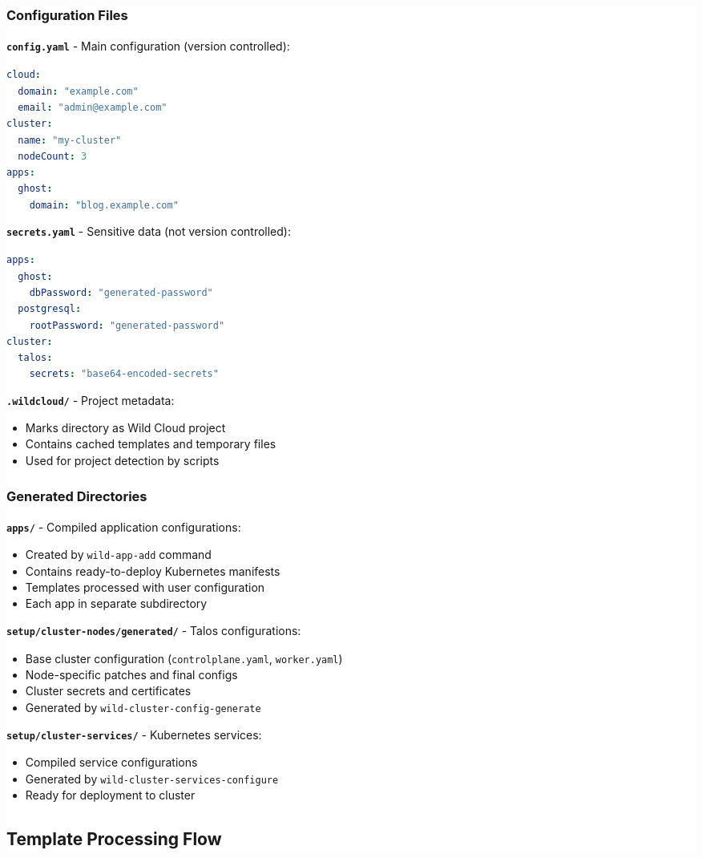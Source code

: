 ### Configuration Files

**`config.yaml`** - Main configuration (version controlled):
```yaml
cloud:
  domain: "example.com"
  email: "admin@example.com"
cluster:
  name: "my-cluster"
  nodeCount: 3
apps:
  ghost:
    domain: "blog.example.com"
```

**`secrets.yaml`** - Sensitive data (not version controlled):
```yaml
apps:
  ghost:
    dbPassword: "generated-password"
  postgresql:
    rootPassword: "generated-password"
cluster:
  talos:
    secrets: "base64-encoded-secrets"
```

**`.wildcloud/`** - Project metadata:
- Marks directory as Wild Cloud project
- Contains cached templates and temporary files
- Used for project detection by scripts

### Generated Directories

**`apps/`** - Compiled application configurations:
- Created by `wild-app-add` command
- Contains ready-to-deploy Kubernetes manifests
- Templates processed with user configuration
- Each app in separate subdirectory

**`setup/cluster-nodes/generated/`** - Talos configurations:
- Base cluster configuration (`controlplane.yaml`, `worker.yaml`)
- Node-specific patches and final configs
- Cluster secrets and certificates
- Generated by `wild-cluster-config-generate`

**`setup/cluster-services/`** - Kubernetes services:
- Compiled service configurations
- Generated by `wild-cluster-services-configure`
- Ready for deployment to cluster

## Template Processing Flow
